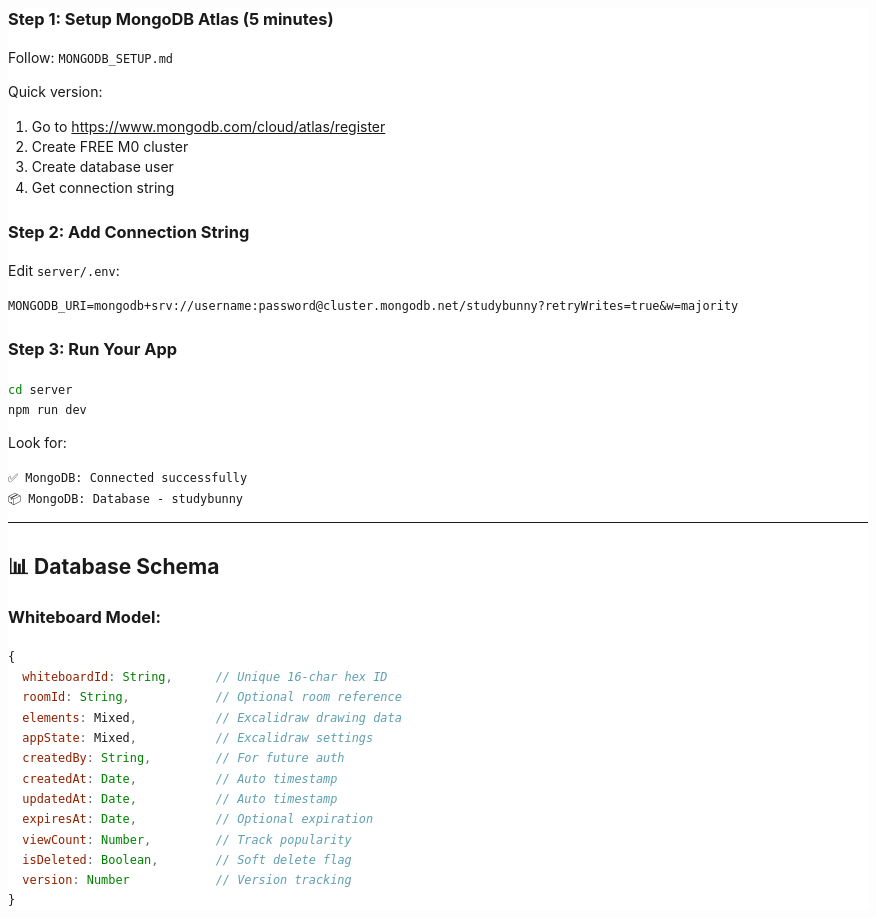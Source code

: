 ### Step 1: Setup MongoDB Atlas (5 minutes)

Follow: `MONGODB_SETUP.md`

Quick version:

1. Go to https://www.mongodb.com/cloud/atlas/register
2. Create FREE M0 cluster
3. Create database user
4. Get connection string

### Step 2: Add Connection String

Edit `server/.env`:

```env
MONGODB_URI=mongodb+srv://username:password@cluster.mongodb.net/studybunny?retryWrites=true&w=majority
```

### Step 3: Run Your App

```bash
cd server
npm run dev
```

Look for:

```
✅ MongoDB: Connected successfully
📦 MongoDB: Database - studybunny
```

---

## 📊 Database Schema

### Whiteboard Model:

```javascript
{
  whiteboardId: String,      // Unique 16-char hex ID
  roomId: String,            // Optional room reference
  elements: Mixed,           // Excalidraw drawing data
  appState: Mixed,           // Excalidraw settings
  createdBy: String,         // For future auth
  createdAt: Date,           // Auto timestamp
  updatedAt: Date,           // Auto timestamp
  expiresAt: Date,           // Optional expiration
  viewCount: Number,         // Track popularity
  isDeleted: Boolean,        // Soft delete flag
  version: Number            // Version tracking
}
```
